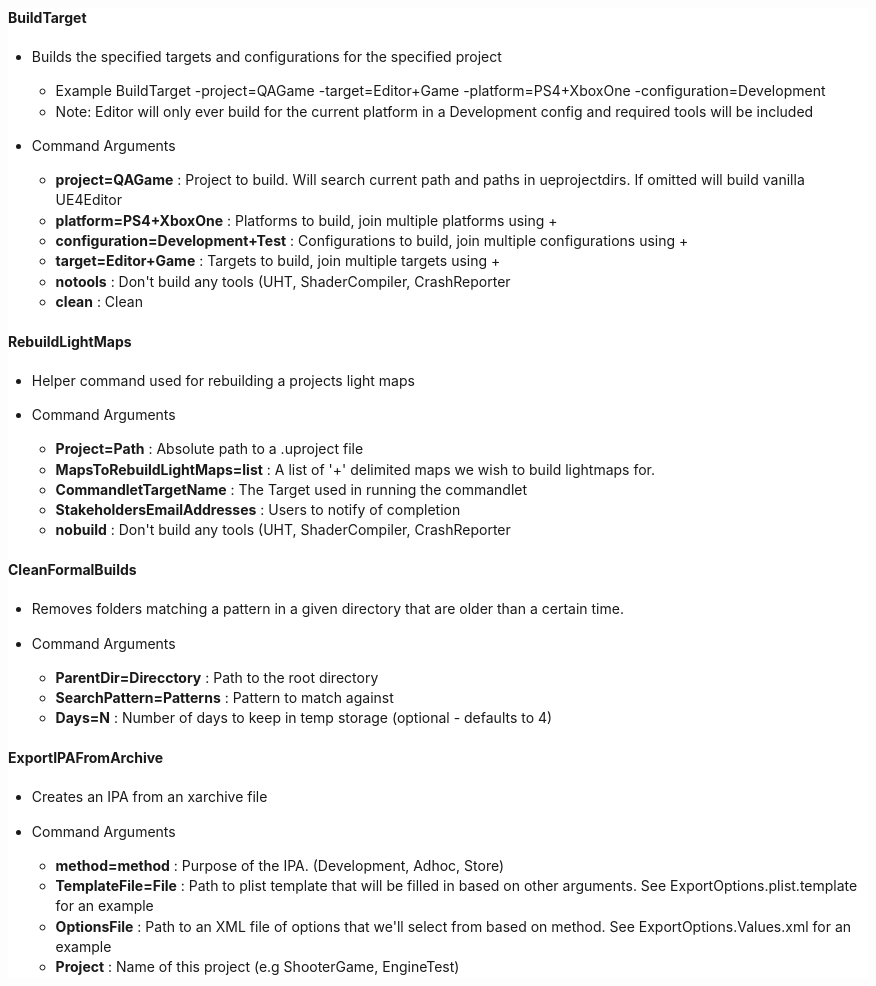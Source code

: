 #### BuildTarget
- Builds the specified targets and configurations for the specified project
	- Example BuildTarget -project=QAGame -target=Editor+Game -platform=PS4+XboxOne -configuration=Development
	- Note: Editor will only ever build for the current platform in a Development config and required tools will be included

- Command Arguments
	- **project=QAGame** :  Project to build. Will search current path and paths in ueprojectdirs. If omitted will build vanilla UE4Editor
	- **platform=PS4+XboxOne** : Platforms to build, join multiple platforms using +
	- **configuration=Development+Test** : Configurations to build, join multiple configurations using +
	- **target=Editor+Game** : Targets to build, join multiple targets using +
	- **notools** : Don't build any tools (UHT, ShaderCompiler, CrashReporter
	- **clean** : Clean

#### RebuildLightMaps
- Helper command used for rebuilding a projects light maps

- Command Arguments
	- **Project=Path** : Absolute path to a .uproject file
	- **MapsToRebuildLightMaps=list** : A list of '+' delimited maps we wish to build lightmaps for.
	- **CommandletTargetName** : The Target used in running the commandlet
	- **StakeholdersEmailAddresses** : Users to notify of completion
	- **nobuild** : Don't build any tools (UHT, ShaderCompiler, CrashReporter
	
#### CleanFormalBuilds
- Removes folders matching a pattern in a given directory that are older than a certain time.

- Command Arguments
	- **ParentDir=Direcctory** : Path to the root directory
	- **SearchPattern=Patterns** : Pattern to match against
	- **Days=N** : Number of days to keep in temp storage (optional - defaults to 4)
	
#### ExportIPAFromArchive
- Creates an IPA from an xarchive file

- Command Arguments
	- **method=method** : Purpose of the IPA. (Development, Adhoc, Store)
	- **TemplateFile=File** : Path to plist template that will be filled in based on other arguments. See ExportOptions.plist.template for an example
	- **OptionsFile** : Path to an XML file of options that we'll select from based on method. See ExportOptions.Values.xml for an example
	- **Project** : Name of this project (e.g ShooterGame, EngineTest)